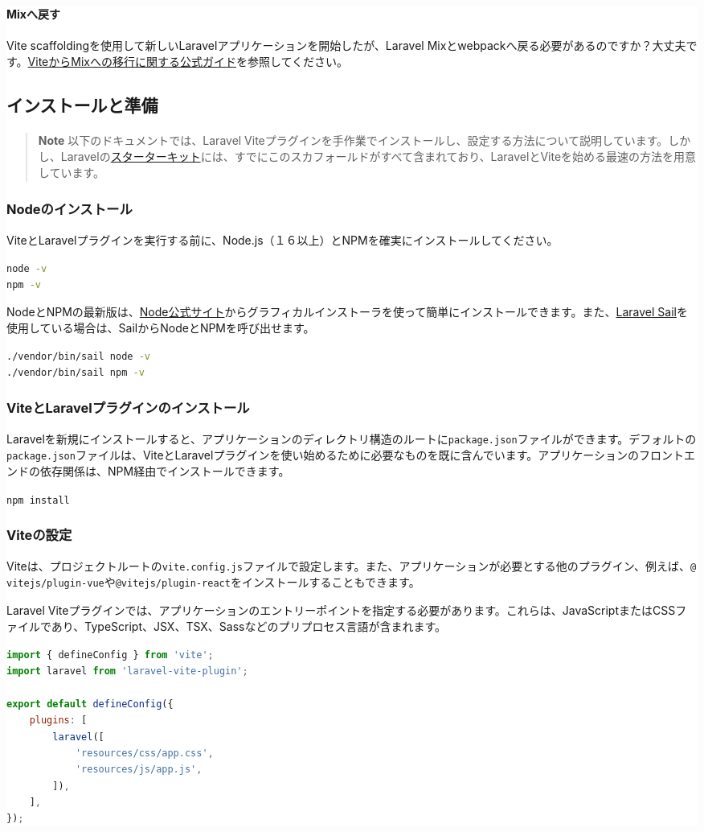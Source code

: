 <a name="migrating-back-to-mix"></a>
#### Mixへ戻す

Vite scaffoldingを使用して新しいLaravelアプリケーションを開始したが、Laravel Mixとwebpackへ戻る必要があるのですか？大丈夫です。[ViteからMixへの移行に関する公式ガイド](https://github.com/laravel/vite-plugin/blob/main/UPGRADE.md#migrating-from-vite-to-laravel-mix)を参照してください。

<a name="installation"></a>
## インストールと準備

> **Note**
> 以下のドキュメントでは、Laravel Viteプラグインを手作業でインストールし、設定する方法について説明しています。しかし、Laravelの[スターターキット](/docs/{{version}}/starter-kits)には、すでにこのスカフォールドがすべて含まれており、LaravelとViteを始める最速の方法を用意しています。

<a name="installing-node"></a>
### Nodeのインストール

ViteとLaravelプラグインを実行する前に、Node.js（１６以上）とNPMを確実にインストールしてください。

```sh
node -v
npm -v
```

NodeとNPMの最新版は、[Node公式サイト](https://nodejs.org/en/download/)からグラフィカルインストーラを使って簡単にインストールできます。また、[Laravel Sail](/docs/{{version}}/sail)を使用している場合は、SailからNodeとNPMを呼び出せます。

```sh
./vendor/bin/sail node -v
./vendor/bin/sail npm -v
```

<a name="installing-vite-and-laravel-plugin"></a>
### ViteとLaravelプラグインのインストール

Laravelを新規にインストールすると、アプリケーションのディレクトリ構造のルートに`package.json`ファイルができます。デフォルトの`package.json`ファイルは、ViteとLaravelプラグインを使い始めるために必要なものを既に含んでいます。アプリケーションのフロントエンドの依存関係は、NPM経由でインストールできます。

```sh
npm install
```

<a name="configuring-vite"></a>
### Viteの設定

Viteは、プロジェクトルートの`vite.config.js`ファイルで設定します。また、アプリケーションが必要とする他のプラグイン、例えば、`@vitejs/plugin-vue`や`@vitejs/plugin-react`をインストールすることもできます。

Laravel Viteプラグインでは、アプリケーションのエントリーポイントを指定する必要があります。これらは、JavaScriptまたはCSSファイルであり、TypeScript、JSX、TSX、Sassなどのプリプロセス言語が含まれます。

```js
import { defineConfig } from 'vite';
import laravel from 'laravel-vite-plugin';

export default defineConfig({
    plugins: [
        laravel([
            'resources/css/app.css',
            'resources/js/app.js',
        ]),
    ],
});
```
